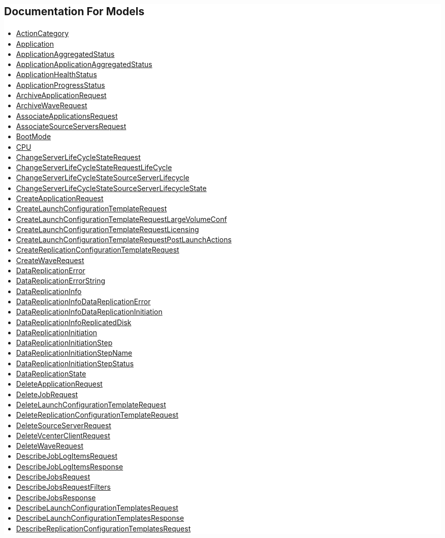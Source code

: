 
## Documentation For Models

 - [ActionCategory](docs/ActionCategory.md)
 - [Application](docs/Application.md)
 - [ApplicationAggregatedStatus](docs/ApplicationAggregatedStatus.md)
 - [ApplicationApplicationAggregatedStatus](docs/ApplicationApplicationAggregatedStatus.md)
 - [ApplicationHealthStatus](docs/ApplicationHealthStatus.md)
 - [ApplicationProgressStatus](docs/ApplicationProgressStatus.md)
 - [ArchiveApplicationRequest](docs/ArchiveApplicationRequest.md)
 - [ArchiveWaveRequest](docs/ArchiveWaveRequest.md)
 - [AssociateApplicationsRequest](docs/AssociateApplicationsRequest.md)
 - [AssociateSourceServersRequest](docs/AssociateSourceServersRequest.md)
 - [BootMode](docs/BootMode.md)
 - [CPU](docs/CPU.md)
 - [ChangeServerLifeCycleStateRequest](docs/ChangeServerLifeCycleStateRequest.md)
 - [ChangeServerLifeCycleStateRequestLifeCycle](docs/ChangeServerLifeCycleStateRequestLifeCycle.md)
 - [ChangeServerLifeCycleStateSourceServerLifecycle](docs/ChangeServerLifeCycleStateSourceServerLifecycle.md)
 - [ChangeServerLifeCycleStateSourceServerLifecycleState](docs/ChangeServerLifeCycleStateSourceServerLifecycleState.md)
 - [CreateApplicationRequest](docs/CreateApplicationRequest.md)
 - [CreateLaunchConfigurationTemplateRequest](docs/CreateLaunchConfigurationTemplateRequest.md)
 - [CreateLaunchConfigurationTemplateRequestLargeVolumeConf](docs/CreateLaunchConfigurationTemplateRequestLargeVolumeConf.md)
 - [CreateLaunchConfigurationTemplateRequestLicensing](docs/CreateLaunchConfigurationTemplateRequestLicensing.md)
 - [CreateLaunchConfigurationTemplateRequestPostLaunchActions](docs/CreateLaunchConfigurationTemplateRequestPostLaunchActions.md)
 - [CreateReplicationConfigurationTemplateRequest](docs/CreateReplicationConfigurationTemplateRequest.md)
 - [CreateWaveRequest](docs/CreateWaveRequest.md)
 - [DataReplicationError](docs/DataReplicationError.md)
 - [DataReplicationErrorString](docs/DataReplicationErrorString.md)
 - [DataReplicationInfo](docs/DataReplicationInfo.md)
 - [DataReplicationInfoDataReplicationError](docs/DataReplicationInfoDataReplicationError.md)
 - [DataReplicationInfoDataReplicationInitiation](docs/DataReplicationInfoDataReplicationInitiation.md)
 - [DataReplicationInfoReplicatedDisk](docs/DataReplicationInfoReplicatedDisk.md)
 - [DataReplicationInitiation](docs/DataReplicationInitiation.md)
 - [DataReplicationInitiationStep](docs/DataReplicationInitiationStep.md)
 - [DataReplicationInitiationStepName](docs/DataReplicationInitiationStepName.md)
 - [DataReplicationInitiationStepStatus](docs/DataReplicationInitiationStepStatus.md)
 - [DataReplicationState](docs/DataReplicationState.md)
 - [DeleteApplicationRequest](docs/DeleteApplicationRequest.md)
 - [DeleteJobRequest](docs/DeleteJobRequest.md)
 - [DeleteLaunchConfigurationTemplateRequest](docs/DeleteLaunchConfigurationTemplateRequest.md)
 - [DeleteReplicationConfigurationTemplateRequest](docs/DeleteReplicationConfigurationTemplateRequest.md)
 - [DeleteSourceServerRequest](docs/DeleteSourceServerRequest.md)
 - [DeleteVcenterClientRequest](docs/DeleteVcenterClientRequest.md)
 - [DeleteWaveRequest](docs/DeleteWaveRequest.md)
 - [DescribeJobLogItemsRequest](docs/DescribeJobLogItemsRequest.md)
 - [DescribeJobLogItemsResponse](docs/DescribeJobLogItemsResponse.md)
 - [DescribeJobsRequest](docs/DescribeJobsRequest.md)
 - [DescribeJobsRequestFilters](docs/DescribeJobsRequestFilters.md)
 - [DescribeJobsResponse](docs/DescribeJobsResponse.md)
 - [DescribeLaunchConfigurationTemplatesRequest](docs/DescribeLaunchConfigurationTemplatesRequest.md)
 - [DescribeLaunchConfigurationTemplatesResponse](docs/DescribeLaunchConfigurationTemplatesResponse.md)
 - [DescribeReplicationConfigurationTemplatesRequest](docs/DescribeReplicationConfigurationTemplatesRequest.md)